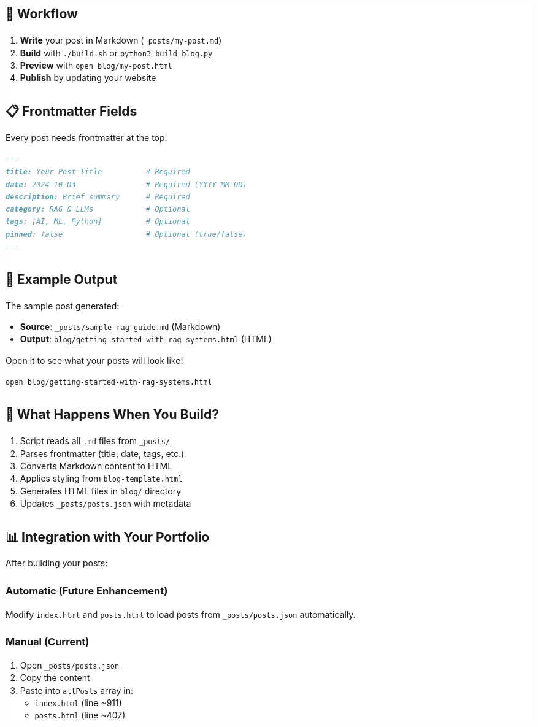 ## 🔄 Workflow

1. **Write** your post in Markdown (`_posts/my-post.md`)
2. **Build** with `./build.sh` or `python3 build_blog.py`
3. **Preview** with `open blog/my-post.html`
4. **Publish** by updating your website

## 📋 Frontmatter Fields

Every post needs frontmatter at the top:

```markdown
---
title: Your Post Title          # Required
date: 2024-10-03                # Required (YYYY-MM-DD)
description: Brief summary      # Required
category: RAG & LLMs            # Optional
tags: [AI, ML, Python]          # Optional
pinned: false                   # Optional (true/false)
---
```

## 🎯 Example Output

The sample post generated:
- **Source**: `_posts/sample-rag-guide.md` (Markdown)
- **Output**: `blog/getting-started-with-rag-systems.html` (HTML)

Open it to see what your posts will look like!

```bash
open blog/getting-started-with-rag-systems.html
```

## 🔧 What Happens When You Build?

1. Script reads all `.md` files from `_posts/`
2. Parses frontmatter (title, date, tags, etc.)
3. Converts Markdown content to HTML
4. Applies styling from `blog-template.html`
5. Generates HTML files in `blog/` directory
6. Updates `_posts/posts.json` with metadata

## 📊 Integration with Your Portfolio

After building your posts:

### Automatic (Future Enhancement)
Modify `index.html` and `posts.html` to load posts from `_posts/posts.json` automatically.

### Manual (Current)
1. Open `_posts/posts.json`
2. Copy the content
3. Paste into `allPosts` array in:
   - `index.html` (line ~911)
   - `posts.html` (line ~407)
